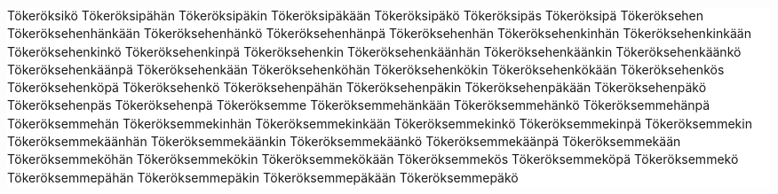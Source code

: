 Tökeröksikö
Tökeröksipähän
Tökeröksipäkin
Tökeröksipäkään
Tökeröksipäkö
Tökeröksipäs
Tökeröksipä
Tökeröksehen
Tökeröksehenhänkään
Tökeröksehenhänkö
Tökeröksehenhänpä
Tökeröksehenhän
Tökeröksehenkinhän
Tökeröksehenkinkään
Tökeröksehenkinkö
Tökeröksehenkinpä
Tökeröksehenkin
Tökeröksehenkäänhän
Tökeröksehenkäänkin
Tökeröksehenkäänkö
Tökeröksehenkäänpä
Tökeröksehenkään
Tökeröksehenköhän
Tökeröksehenkökin
Tökeröksehenkökään
Tökeröksehenkös
Tökeröksehenköpä
Tökeröksehenkö
Tökeröksehenpähän
Tökeröksehenpäkin
Tökeröksehenpäkään
Tökeröksehenpäkö
Tökeröksehenpäs
Tökeröksehenpä
Tökeröksemme
Tökeröksemmehänkään
Tökeröksemmehänkö
Tökeröksemmehänpä
Tökeröksemmehän
Tökeröksemmekinhän
Tökeröksemmekinkään
Tökeröksemmekinkö
Tökeröksemmekinpä
Tökeröksemmekin
Tökeröksemmekäänhän
Tökeröksemmekäänkin
Tökeröksemmekäänkö
Tökeröksemmekäänpä
Tökeröksemmekään
Tökeröksemmeköhän
Tökeröksemmekökin
Tökeröksemmekökään
Tökeröksemmekös
Tökeröksemmeköpä
Tökeröksemmekö
Tökeröksemmepähän
Tökeröksemmepäkin
Tökeröksemmepäkään
Tökeröksemmepäkö
